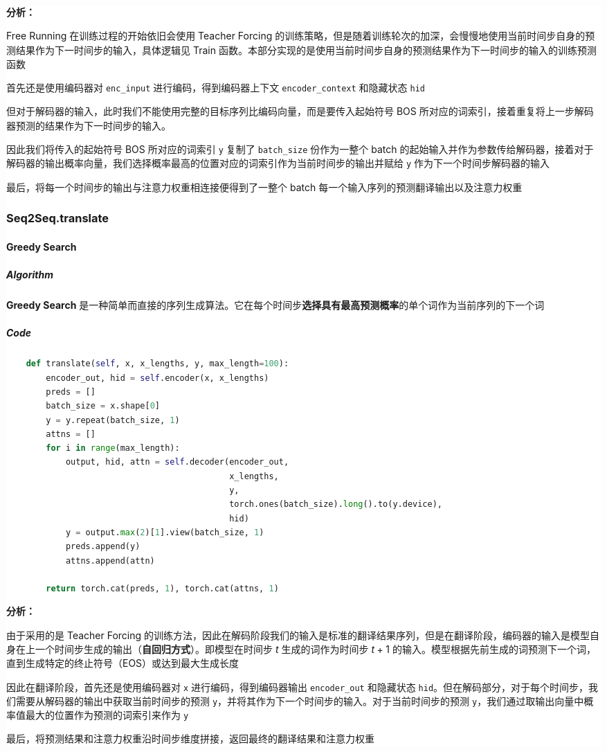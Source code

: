 **分析：**

$\text{Free Running}$ 在训练过程的开始依旧会使用 $\text{Teacher Forcing}$ 的训练策略，但是随着训练轮次的加深，会慢慢地使用当前时间步自身的预测结果作为下一时间步的输入，具体逻辑见 $\text{Train}$ 函数。本部分实现的是使用当前时间步自身的预测结果作为下一时间步的输入的训练预测函数

首先还是使用编码器对 `enc_input` 进行编码，得到编码器上下文 `encoder_context` 和隐藏状态 `hid`

但对于解码器的输入，此时我们不能使用完整的目标序列比编码向量，而是要传入起始符号 $\text{BOS}$ 所对应的词索引，接着重复将上一步解码器预测的结果作为下一时间步的输入。

因此我们将传入的起始符号 $\text{BOS}$ 所对应的词索引 `y` 复制了 `batch_size` 份作为一整个 $\text{batch}$ 的起始输入并作为参数传给解码器，接着对于解码器的输出概率向量，我们选择概率最高的位置对应的词索引作为当前时间步的输出并赋给 `y` 作为下一个时间步解码器的输入

最后，将每一个时间步的输出与注意力权重相连接便得到了一整个 $\text{batch}$ 每一个输入序列的预测翻译输出以及注意力权重



### Seq2Seq.translate

#### Greedy Search

##### Algorithm

**Greedy Search** 是一种简单而直接的序列生成算法。它在每个时间步**选择具有最高预测概率**的单个词作为当前序列的下一个词



##### Code

```python
    def translate(self, x, x_lengths, y, max_length=100):
        encoder_out, hid = self.encoder(x, x_lengths)
        preds = []
        batch_size = x.shape[0]
        y = y.repeat(batch_size, 1)
        attns = []
        for i in range(max_length):
            output, hid, attn = self.decoder(encoder_out,
                                             x_lengths,
                                             y,
                                             torch.ones(batch_size).long().to(y.device),
                                             hid)
            y = output.max(2)[1].view(batch_size, 1)
            preds.append(y)
            attns.append(attn)

        return torch.cat(preds, 1), torch.cat(attns, 1)
```

**分析：**

由于采用的是 $\text{Teacher Forcing}$ 的训练方法，因此在解码阶段我们的输入是标准的翻译结果序列，但是在翻译阶段，编码器的输入是模型自身在上一个时间步生成的输出（**自回归方式**）。即模型在时间步 $t$ 生成的词作为时间步 $t+1$ 的输入。模型根据先前生成的词预测下一个词，直到生成特定的终止符号（$\text{EOS}$）或达到最大生成长度

因此在翻译阶段，首先还是使用编码器对 `x` 进行编码，得到编码器输出 `encoder_out` 和隐藏状态 `hid`。但在解码部分，对于每个时间步，我们需要从解码器的输出中获取当前时间步的预测 `y`，并将其作为下一个时间步的输入。对于当前时间步的预测 `y`，我们通过取输出向量中概率值最大的位置作为预测的词索引来作为 `y`

最后，将预测结果和注意力权重沿时间步维度拼接，返回最终的翻译结果和注意力权重

